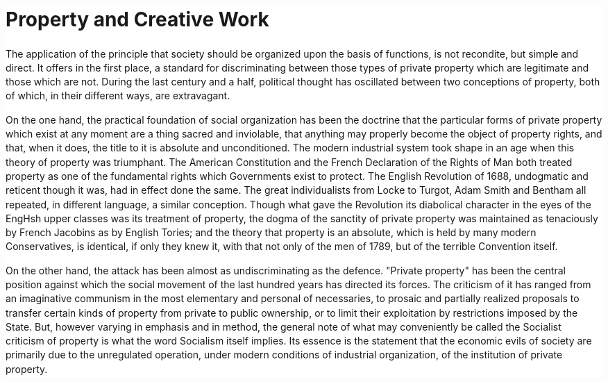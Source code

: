# Property and Creative Work

The application of the principle that society should be
organized upon the basis of functions, is not recondite, but
simple and direct. It offers in the first place, a standard
for discriminating between those types of private property
which are legitimate and those which are not. During the
last century and a half, political thought has oscillated
between two conceptions of property, both of which, in their
different ways, are extravagant.

On the one hand, the practical foundation of social
organization has been the doctrine that the particular forms
of private property which exist at any moment are a thing
sacred and inviolable, that anything may properly become the
object of property rights, and that, when it does, the title
to it is absolute and unconditioned. The modern industrial
system took shape in an age when this theory of property was
triumphant. The American Constitution and the French
Declaration of the Rights of Man both treated property as
one of the fundamental rights which Governments exist to
protect. The English Revolution of 1688, undogmatic and
reticent though it was, had in effect done the same. The
great individualists from Locke to Turgot, Adam Smith and
Bentham all repeated, in different language, a similar
conception. Though what gave the Revolution its diabolical
character in the eyes of the EngHsh upper classes was its
treatment of property, the dogma of the sanctity of private
property was maintained as tenaciously by French Jacobins as
by English Tories; and the theory that property is an
absolute, which is held by many modern Conservatives, is
identical, if only they knew it, with that not only of the
men of 1789, but of the terrible Convention itself.

On the other hand, the attack has been almost as
undiscriminating as the defence. "Private property" has been
the central position against which the social movement of
the last hundred years has directed its forces. The
criticism of it has ranged from an imaginative communism in
the most elementary and personal of necessaries, to prosaic
and partially realized proposals to transfer certain kinds
of property from private to public ownership, or to limit
their exploitation by restrictions imposed by the State.
But, however varying in emphasis and in method, the general
note of what may conveniently be called the Socialist
criticism of property is what the word Socialism itself
implies. Its essence is the statement that the economic
evils of society are primarily due to the unregulated
operation, under modern conditions of industrial
organization, of the institution of private property.
